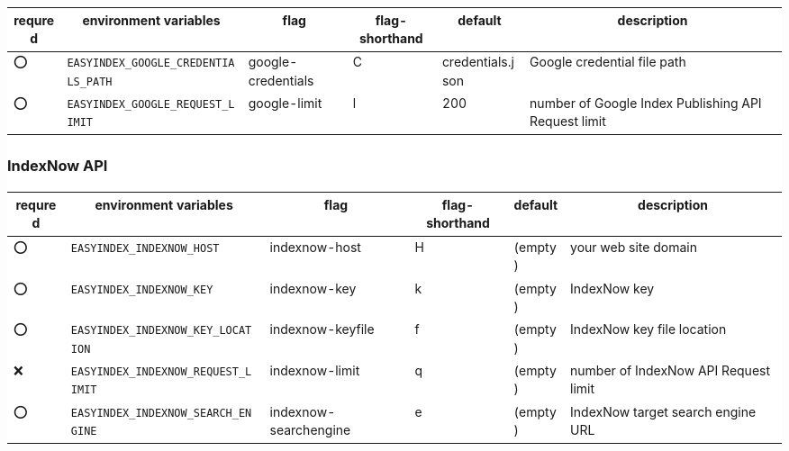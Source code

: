 | requred | environment variables | flag | flag-shorthand | default | description |
|---|---|---|---|---|---|
| :o: | `EASYINDEX_GOOGLE_CREDENTIALS_PATH` | google-credentials | C | credentials.json | Google credential file path |
| :o: | `EASYINDEX_GOOGLE_REQUEST_LIMIT` | google-limit | l | 200 | number of Google Index Publishing API Request limit |

### IndexNow API

| requred | environment variables | flag | flag-shorthand | default | description |
|---|---|---|---|---|---|
| :o: | `EASYINDEX_INDEXNOW_HOST` | indexnow-host | H | (empty) | your web site domain |
| :o: | `EASYINDEX_INDEXNOW_KEY` | indexnow-key | k | (empty) | IndexNow key |
| :o: | `EASYINDEX_INDEXNOW_KEY_LOCATION` | indexnow-keyfile | f | (empty) | IndexNow key file location |
| :x: | `EASYINDEX_INDEXNOW_REQUEST_LIMIT` | indexnow-limit | q | (empty) | number of IndexNow API Request limit |
| :o: | `EASYINDEX_INDEXNOW_SEARCH_ENGINE` | indexnow-searchengine | e | (empty) | IndexNow target search engine URL |
